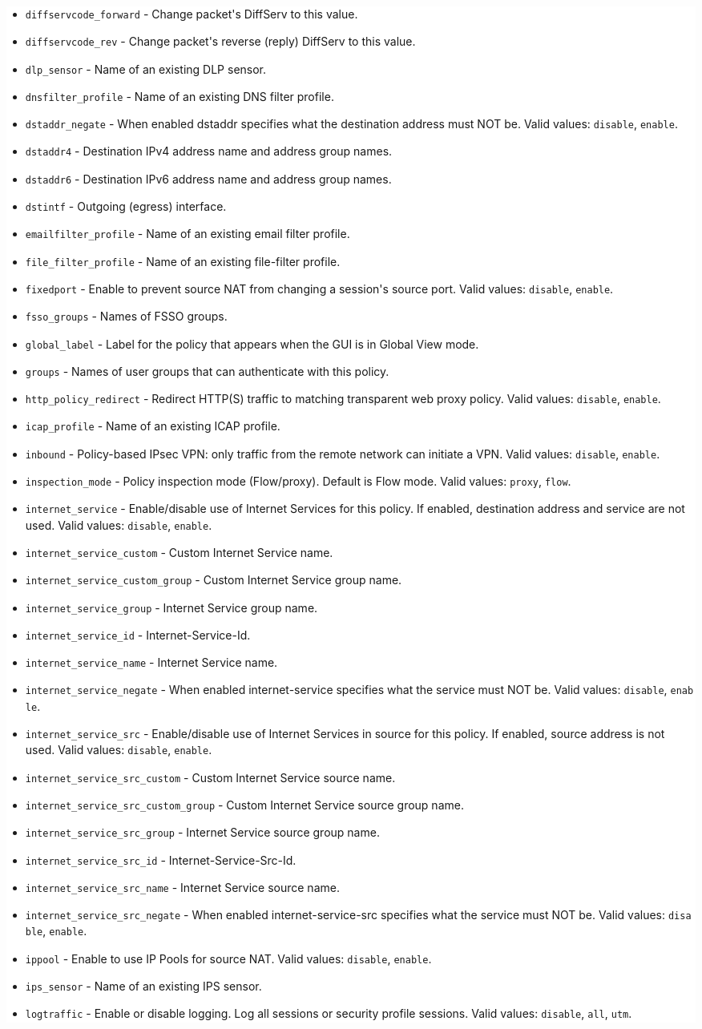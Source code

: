 * `diffservcode_forward` - Change packet's DiffServ to this value.
* `diffservcode_rev` - Change packet's reverse (reply) DiffServ to this value.
* `dlp_sensor` - Name of an existing DLP sensor.
* `dnsfilter_profile` - Name of an existing DNS filter profile.
* `dstaddr_negate` - When enabled dstaddr specifies what the destination address must NOT be. Valid values: `disable`, `enable`.

* `dstaddr4` - Destination IPv4 address name and address group names.
* `dstaddr6` - Destination IPv6 address name and address group names.
* `dstintf` - Outgoing (egress) interface.
* `emailfilter_profile` - Name of an existing email filter profile.
* `file_filter_profile` - Name of an existing file-filter profile.
* `fixedport` - Enable to prevent source NAT from changing a session's source port. Valid values: `disable`, `enable`.

* `fsso_groups` - Names of FSSO groups.
* `global_label` - Label for the policy that appears when the GUI is in Global View mode.
* `groups` - Names of user groups that can authenticate with this policy.
* `http_policy_redirect` - Redirect HTTP(S) traffic to matching transparent web proxy policy. Valid values: `disable`, `enable`.

* `icap_profile` - Name of an existing ICAP profile.
* `inbound` - Policy-based IPsec VPN: only traffic from the remote network can initiate a VPN. Valid values: `disable`, `enable`.

* `inspection_mode` - Policy inspection mode (Flow/proxy). Default is Flow mode. Valid values: `proxy`, `flow`.

* `internet_service` - Enable/disable use of Internet Services for this policy. If enabled, destination address and service are not used. Valid values: `disable`, `enable`.

* `internet_service_custom` - Custom Internet Service name.
* `internet_service_custom_group` - Custom Internet Service group name.
* `internet_service_group` - Internet Service group name.
* `internet_service_id` - Internet-Service-Id.
* `internet_service_name` - Internet Service name.
* `internet_service_negate` - When enabled internet-service specifies what the service must NOT be. Valid values: `disable`, `enable`.

* `internet_service_src` - Enable/disable use of Internet Services in source for this policy. If enabled, source address is not used. Valid values: `disable`, `enable`.

* `internet_service_src_custom` - Custom Internet Service source name.
* `internet_service_src_custom_group` - Custom Internet Service source group name.
* `internet_service_src_group` - Internet Service source group name.
* `internet_service_src_id` - Internet-Service-Src-Id.
* `internet_service_src_name` - Internet Service source name.
* `internet_service_src_negate` - When enabled internet-service-src specifies what the service must NOT be. Valid values: `disable`, `enable`.

* `ippool` - Enable to use IP Pools for source NAT. Valid values: `disable`, `enable`.

* `ips_sensor` - Name of an existing IPS sensor.
* `logtraffic` - Enable or disable logging. Log all sessions or security profile sessions. Valid values: `disable`, `all`, `utm`.
